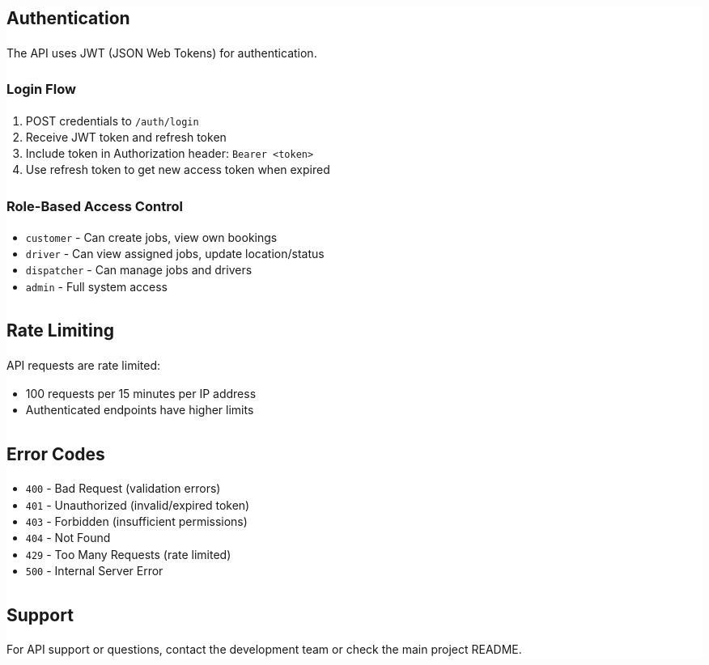 ## Authentication

The API uses JWT (JSON Web Tokens) for authentication.

### Login Flow
1. POST credentials to `/auth/login`
2. Receive JWT token and refresh token
3. Include token in Authorization header: `Bearer <token>`
4. Use refresh token to get new access token when expired

### Role-Based Access Control
- `customer` - Can create jobs, view own bookings
- `driver` - Can view assigned jobs, update location/status
- `dispatcher` - Can manage jobs and drivers
- `admin` - Full system access

## Rate Limiting

API requests are rate limited:
- 100 requests per 15 minutes per IP address
- Authenticated endpoints have higher limits

## Error Codes

- `400` - Bad Request (validation errors)
- `401` - Unauthorized (invalid/expired token)
- `403` - Forbidden (insufficient permissions)
- `404` - Not Found
- `429` - Too Many Requests (rate limited)
- `500` - Internal Server Error

## Support

For API support or questions, contact the development team or check the main project README.
